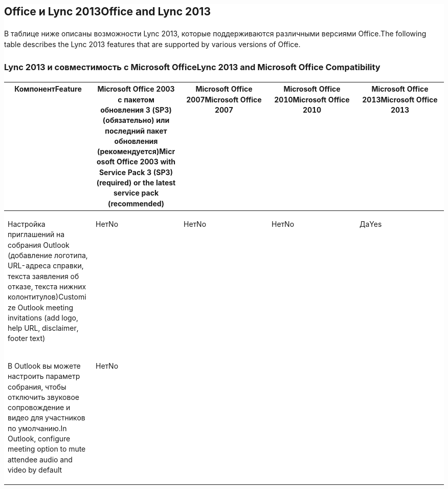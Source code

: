 <div>

## <a name="office-and-lync-2013"></a><span data-ttu-id="45060-107">Office и Lync 2013</span><span class="sxs-lookup"><span data-stu-id="45060-107">Office and Lync 2013</span></span>

<span data-ttu-id="45060-108">В таблице ниже описаны возможности Lync 2013, которые поддерживаются различными версиями Office.</span><span class="sxs-lookup"><span data-stu-id="45060-108">The following table describes the Lync 2013 features that are supported by various versions of Office.</span></span>

### <a name="lync-2013-and-microsoft-office-compatibility"></a><span data-ttu-id="45060-109">Lync 2013 и совместимость с Microsoft Office</span><span class="sxs-lookup"><span data-stu-id="45060-109">Lync 2013 and Microsoft Office Compatibility</span></span>

<table>
<colgroup>
<col style="width: 20%" />
<col style="width: 20%" />
<col style="width: 20%" />
<col style="width: 20%" />
<col style="width: 20%" />
</colgroup>
<thead>
<tr class="header">
<th><span data-ttu-id="45060-110">Компонент</span><span class="sxs-lookup"><span data-stu-id="45060-110">Feature</span></span></th>
<th><span data-ttu-id="45060-111">Microsoft Office 2003 с пакетом обновления 3 (SP3) (обязательно) или последний пакет обновления (рекомендуется)</span><span class="sxs-lookup"><span data-stu-id="45060-111">Microsoft Office 2003 with Service Pack 3 (SP3) (required) or the latest service pack (recommended)</span></span></th>
<th><span data-ttu-id="45060-112">Microsoft Office 2007</span><span class="sxs-lookup"><span data-stu-id="45060-112">Microsoft Office 2007</span></span></th>
<th><span data-ttu-id="45060-113">Microsoft Office 2010</span><span class="sxs-lookup"><span data-stu-id="45060-113">Microsoft Office 2010</span></span></th>
<th><span data-ttu-id="45060-114">Microsoft Office 2013</span><span class="sxs-lookup"><span data-stu-id="45060-114">Microsoft Office 2013</span></span></th>
</tr>
</thead>
<tbody>
<tr class="odd">
<td><p><span data-ttu-id="45060-115">Настройка приглашений на собрания Outlook (добавление логотипа, URL-адреса справки, текста заявления об отказе, текста нижних колонтитулов)</span><span class="sxs-lookup"><span data-stu-id="45060-115">Customize Outlook meeting invitations (add logo, help URL, disclaimer, footer text)</span></span></p></td>
<td><p><span data-ttu-id="45060-116">Нет</span><span class="sxs-lookup"><span data-stu-id="45060-116">No</span></span></p></td>
<td><p><span data-ttu-id="45060-117">Нет</span><span class="sxs-lookup"><span data-stu-id="45060-117">No</span></span></p></td>
<td><p><span data-ttu-id="45060-118">Нет</span><span class="sxs-lookup"><span data-stu-id="45060-118">No</span></span></p></td>
<td><p><span data-ttu-id="45060-119">Да</span><span class="sxs-lookup"><span data-stu-id="45060-119">Yes</span></span></p></td>
</tr>
<tr class="even">
<td><p><span data-ttu-id="45060-120">В Outlook вы можете настроить параметр собрания, чтобы отключить звуковое сопровождение и видео для участников по умолчанию.</span><span class="sxs-lookup"><span data-stu-id="45060-120">In Outlook, configure meeting option to mute attendee audio and video by default</span></span></p></td>
<td><p><span data-ttu-id="45060-121">Нет</span><span class="sxs-lookup"><span data-stu-id="45060-121">No</span></span></p></td>